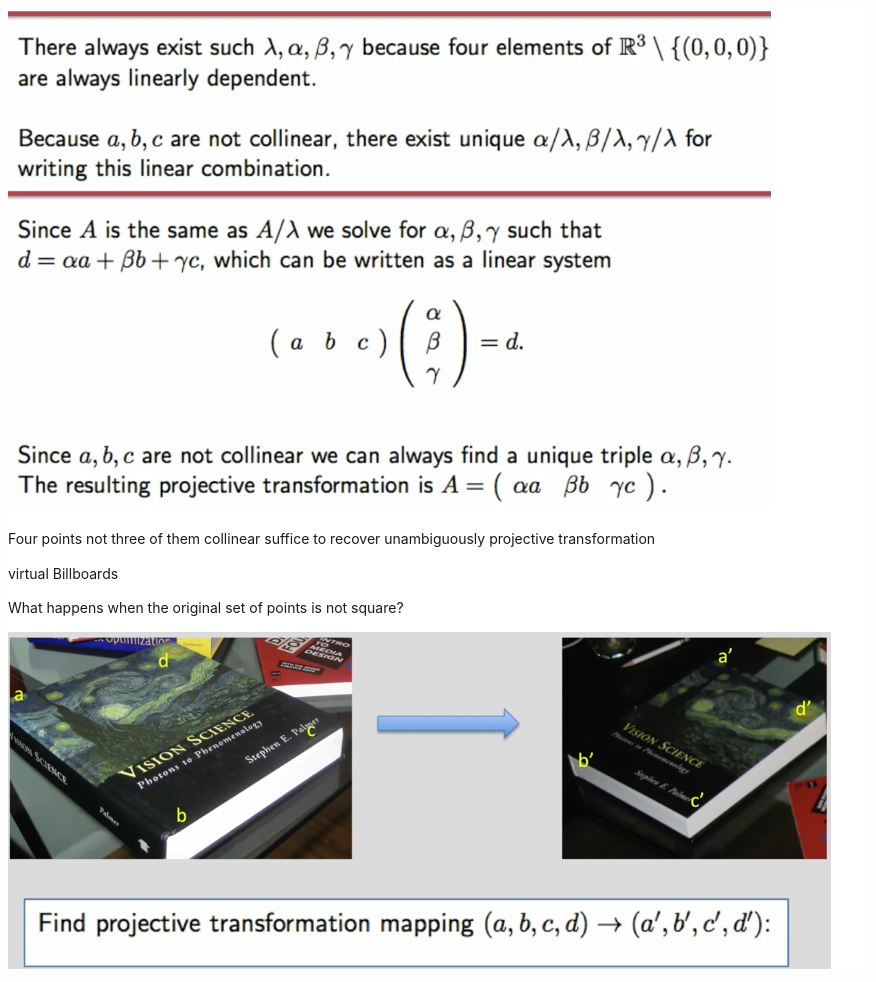 ![projectiveTransformationCheckerBoardMath3](../Media/projectiveTransformationCheckerBoardMath3.png)

Four points not three of them collinear suffice to recover unambiguously projective transformation

virtual Billboards

What happens when the original set of points is not square?

![projectiveTransformationGeneral](../Media/projectiveTransformationGeneral.png)
